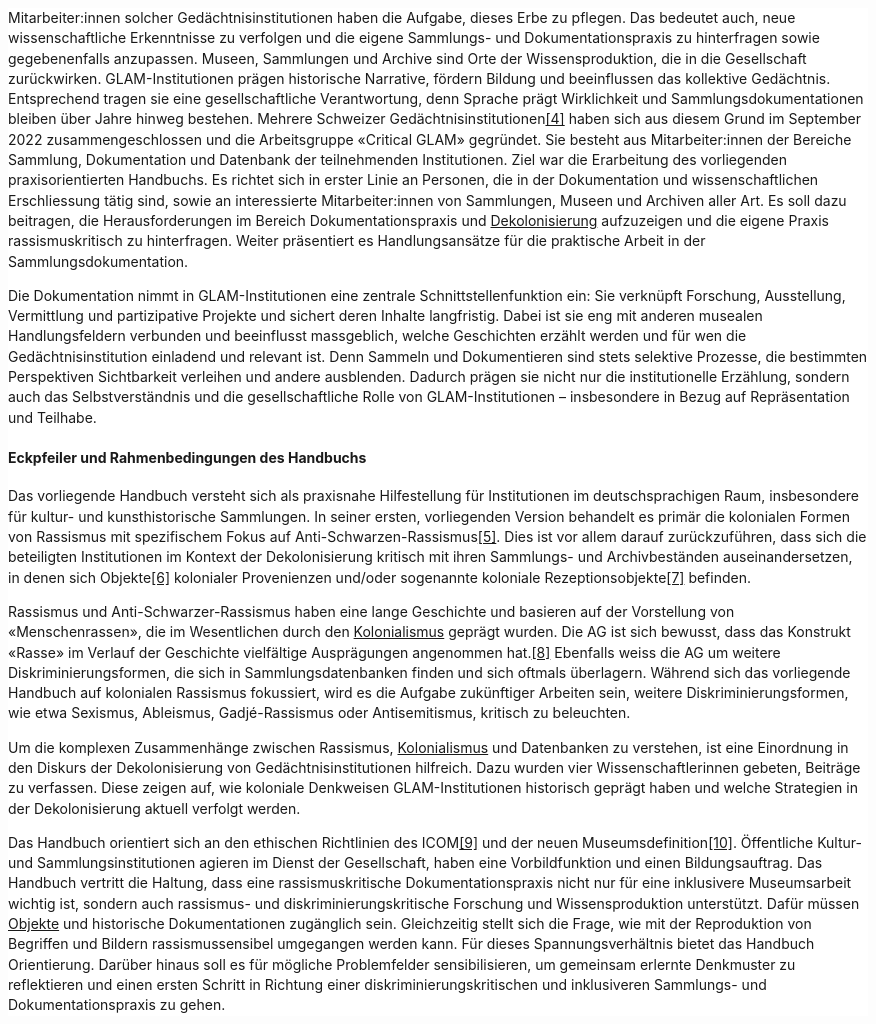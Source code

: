 Mitarbeiter:innen solcher Gedächtnisinstitutionen haben die Aufgabe, dieses Erbe zu pflegen. Das bedeutet auch, neue wissenschaftliche Erkenntnisse zu verfolgen und die eigene Sammlungs- und Dokumentationspraxis zu hinterfragen sowie gegebenenfalls anzupassen. Museen, Sammlungen und Archive sind Orte der Wissensproduktion, die in die Gesellschaft zurückwirken. GLAM-Institutionen prägen historische Narrative, fördern Bildung und beeinflussen das kollektive Gedächtnis. Entsprechend tragen sie eine gesellschaftliche Verantwortung, denn Sprache prägt Wirklichkeit und Sammlungsdokumentationen bleiben über Jahre hinweg bestehen. Mehrere Schweizer Gedächtnisinstitutionen[[4]](#footnote-5) haben sich aus diesem Grund im September 2022 zusammengeschlossen und die Arbeitsgruppe «Critical GLAM» gegründet. Sie besteht aus Mitarbeiter:innen der Bereiche Sammlung, Dokumentation und Datenbank der teilnehmenden Institutionen. Ziel war die Erarbeitung des vorliegenden praxisorientierten Handbuchs. Es richtet sich in erster Linie an Personen, die in der Dokumentation und wissenschaftlichen Erschliessung tätig sind, sowie an interessierte Mitarbeiter:innen von Sammlungen, Museen und Archiven aller Art. Es soll dazu beitragen, die Herausforderungen im Bereich Dokumentationspraxis und [Dekolonisierung](#_Dekolonisierung_und_Dekolonialismus) aufzuzeigen und die eigene Praxis rassismuskritisch zu hinterfragen. Weiter präsentiert es Handlungsansätze für die praktische Arbeit in der Sammlungsdokumentation.  

Die Dokumentation nimmt in GLAM-Institutionen eine zentrale Schnittstellenfunktion ein: Sie verknüpft Forschung, Ausstellung, Vermittlung und partizipative Projekte und sichert deren Inhalte langfristig. Dabei ist sie eng mit anderen musealen Handlungsfeldern verbunden und beeinflusst massgeblich, welche Geschichten erzählt werden und für wen die Gedächtnisinstitution einladend und relevant ist. Denn Sammeln und Dokumentieren sind stets selektive Prozesse, die bestimmten Perspektiven Sichtbarkeit verleihen und andere ausblenden. Dadurch prägen sie nicht nur die institutionelle Erzählung, sondern auch das Selbstverständnis und die gesellschaftliche Rolle von GLAM-Institutionen – insbesondere in Bezug auf Repräsentation und Teilhabe.  

#### Eckpfeiler und Rahmenbedingungen des Handbuchs  

Das vorliegende Handbuch versteht sich als praxisnahe Hilfestellung für Institutionen im deutschsprachigen Raum, insbesondere für kultur- und kunsthistorische Sammlungen. In seiner ersten, vorliegenden Version behandelt es primär die kolonialen Formen von Rassismus mit spezifischem Fokus auf Anti-Schwarzen-Rassismus[[5]](#footnote-6). Dies ist vor allem darauf zurückzuführen, dass sich die beteiligten Institutionen im Kontext der Dekolonisierung kritisch mit ihren Sammlungs- und Archivbeständen auseinandersetzen, in denen sich Objekte[[6]](#footnote-7) kolonialer Provenienzen und/oder sogenannte koloniale Rezeptionsobjekte[[7]](#footnote-8) befinden.  

Rassismus und Anti-Schwarzer-Rassismus haben eine lange Geschichte und basieren auf der Vorstellung von «Menschenrassen», die im Wesentlichen durch den [Kolonialismus](#_Kolonialismus_und_Kolonialisierung) geprägt wurden. Die AG ist sich bewusst, dass das Konstrukt «Rasse» im Verlauf der Geschichte vielfältige Ausprägungen angenommen hat.[[8]](#footnote-9) Ebenfalls weiss die AG um weitere Diskriminierungsformen, die sich in Sammlungsdatenbanken finden und sich oftmals überlagern. Während sich das vorliegende Handbuch auf kolonialen Rassismus fokussiert, wird es die Aufgabe zukünftiger Arbeiten sein, weitere Diskriminierungsformen, wie etwa Sexismus, Ableismus, Gadjé-Rassismus oder Antisemitismus, kritisch zu beleuchten.  

Um die komplexen Zusammenhänge zwischen Rassismus, [Kolonialismus](#_Kolonialismus_und_Kolonialisierung) und Datenbanken zu verstehen, ist eine Einordnung in den Diskurs der Dekolonisierung von Gedächtnisinstitutionen hilfreich. Dazu wurden vier Wissenschaftlerinnen gebeten, Beiträge zu verfassen. Diese zeigen auf, wie koloniale Denkweisen GLAM-Institutionen historisch geprägt haben und welche Strategien in der Dekolonisierung aktuell verfolgt werden.  

Das Handbuch orientiert sich an den ethischen Richtlinien des ICOM[[9]](#footnote-10) und der neuen Museumsdefinition[[10]](#footnote-11). Öffentliche Kultur- und Sammlungsinstitutionen agieren im Dienst der Gesellschaft, haben eine Vorbildfunktion und einen Bildungsauftrag. Das Handbuch vertritt die Haltung, dass eine rassismuskritische Dokumentationspraxis nicht nur für eine inklusivere Museumsarbeit wichtig ist, sondern auch rassismus- und diskriminierungskritische Forschung und Wissensproduktion unterstützt. Dafür müssen [Objekte](#_Objekt) und historische Dokumentationen zugänglich sein. Gleichzeitig stellt sich die Frage, wie mit der Reproduktion von Begriffen und Bildern rassismussensibel umgegangen werden kann. Für dieses Spannungsverhältnis bietet das Handbuch Orientierung. Darüber hinaus soll es für mögliche Problemfelder sensibilisieren, um gemeinsam erlernte Denkmuster zu reflektieren und einen ersten Schritt in Richtung einer diskriminierungskritischen und inklusiveren Sammlungs- und Dokumentationspraxis zu gehen.  
